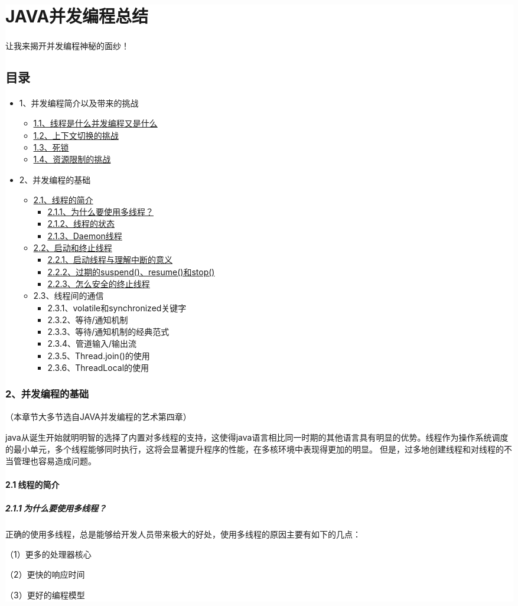 # JAVA并发编程总结

让我来揭开并发编程神秘的面纱！

## 目录
- 1、并发编程简介以及带来的挑战
   - <a  target="_blank"  href="https://gitee.com/zhupengwei/Concurrent-Programming/blob/master/src/pers/zpw/chapter1/1.1.md" >1.1、线程是什么并发编程又是什么</a>
   - <a  target="_blank"  href="https://gitee.com/zhupengwei/Concurrent-Programming/blob/master/src/pers/zpw/chapter1/1.2.md" >1.2、上下文切换的挑战 </a>
   - <a  target="_blank"  href="https://gitee.com/zhupengwei/Concurrent-Programming/blob/master/src/pers/zpw/chapter1/1.3.md" > 1.3、死锁 </a>
   - <a  target="_blank"  href="https://gitee.com/zhupengwei/Concurrent-Programming/blob/master/src/pers/zpw/chapter1/1.4.md" >1.4、资源限制的挑战 </a>
   
- 2、并发编程的基础
   - [2.1、线程的简介](#-21-线程的简介-)
      - [2.1.1、为什么要使用多线程？](#211-为什么要使用多线程) 
      - [2.1.2、线程的状态](#212-线程的状态)
      - [2.1.3、Daemon线程](#213-Daemon线程)
   - [2.2、启动和终止线程](#-22-启动和终止线程)
      - [2.2.1、启动线程与理解中断的意义](#221-启动线程与理解中断的意义)
      - [2.2.2、过期的suspend()、resume()和stop()](#222-过期的suspendresume和stop)
      - [2.2.3、怎么安全的终止线程](#223-怎么安全的终止线程)
   - 2.3、线程间的通信
      - 2.3.1、volatile和synchronized关键字 
      - 2.3.2、等待/通知机制
      - 2.3.3、等待/通知机制的经典范式  
      - 2.3.4、管道输入/输出流
      - 2.3.5、Thread.join()的使用
      - 2.3.6、ThreadLocal的使用
   

### 2、并发编程的基础
   （本章节大多节选自JAVA并发编程的艺术第四章）
   
   java从诞生开始就明明智的选择了内置对多线程的支持，这使得java语言相比同一时期的其他语言具有明显的优势。线程作为操作系统调度的最小单元，多个线程能够同时执行，这将会显著提升程序的性能，在多核环境中表现得更加的明显。
   但是，过多地创建线程和对线程的不当管理也容易造成问题。
   
####  2.1 线程的简介 


##### 2.1.1 为什么要使用多线程？


正确的使用多线程，总是能够给开发人员带来极大的好处，使用多线程的原因主要有如下的几点：

（1）更多的处理器核心

（2）更快的响应时间

（3）更好的编程模型

